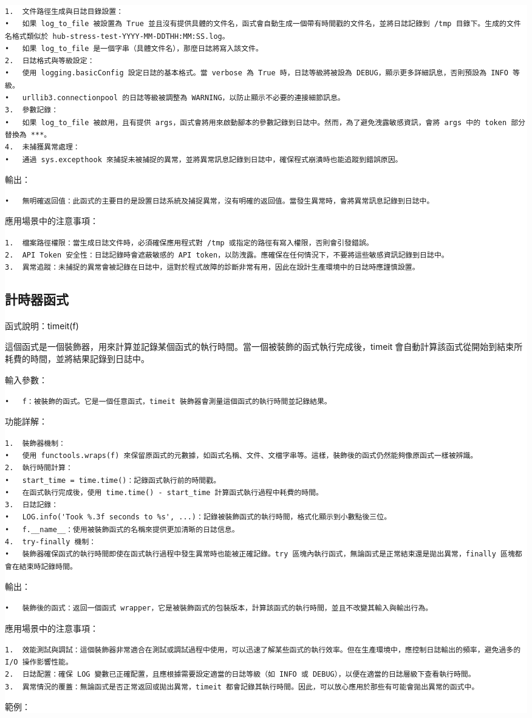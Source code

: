 	1.	文件路徑生成與日誌目錄設置：
	•	如果 log_to_file 被設置為 True 並且沒有提供具體的文件名，函式會自動生成一個帶有時間戳的文件名，並將日誌記錄到 /tmp 目錄下。生成的文件名格式類似於 hub-stress-test-YYYY-MM-DDTHH:MM:SS.log。
	•	如果 log_to_file 是一個字串（具體文件名），那麼日誌將寫入該文件。
	2.	日誌格式與等級設定：
	•	使用 logging.basicConfig 設定日誌的基本格式。當 verbose 為 True 時，日誌等級將被設為 DEBUG，顯示更多詳細訊息，否則預設為 INFO 等級。
	•	urllib3.connectionpool 的日誌等級被調整為 WARNING，以防止顯示不必要的連接細節訊息。
	3.	參數記錄：
	•	如果 log_to_file 被啟用，且有提供 args，函式會將用來啟動腳本的參數記錄到日誌中。然而，為了避免洩露敏感資訊，會將 args 中的 token 部分替換為 ***。
	4.	未捕獲異常處理：
	•	通過 sys.excepthook 來捕捉未被捕捉的異常，並將異常訊息記錄到日誌中，確保程式崩潰時也能追蹤到錯誤原因。

輸出：

	•	無明確返回值：此函式的主要目的是設置日誌系統及捕捉異常，沒有明確的返回值。當發生異常時，會將異常訊息記錄到日誌中。

應用場景中的注意事項：

	1.	檔案路徑權限：當生成日誌文件時，必須確保應用程式對 /tmp 或指定的路徑有寫入權限，否則會引發錯誤。
	2.	API Token 安全性：日誌記錄時會遮蔽敏感的 API token，以防洩露。應確保在任何情況下，不要將這些敏感資訊記錄到日誌中。
	3.	異常追蹤：未捕捉的異常會被記錄在日誌中，這對於程式故障的診斷非常有用，因此在設計生產環境中的日誌時應謹慎設置。


## 計時器函式

函式說明：timeit(f)

這個函式是一個裝飾器，用來計算並記錄某個函式的執行時間。當一個被裝飾的函式執行完成後，timeit 會自動計算該函式從開始到結束所耗費的時間，並將結果記錄到日誌中。

輸入參數：

	•	f：被裝飾的函式。它是一個任意函式，timeit 裝飾器會測量這個函式的執行時間並記錄結果。

功能詳解：

	1.	裝飾器機制：
	•	使用 functools.wraps(f) 來保留原函式的元數據，如函式名稱、文件、文檔字串等。這樣，裝飾後的函式仍然能夠像原函式一樣被辨識。
	2.	執行時間計算：
	•	start_time = time.time()：記錄函式執行前的時間戳。
	•	在函式執行完成後，使用 time.time() - start_time 計算函式執行過程中耗費的時間。
	3.	日誌記錄：
	•	LOG.info('Took %.3f seconds to %s', ...)：記錄被裝飾函式的執行時間，格式化顯示到小數點後三位。
	•	f.__name__：使用被裝飾函式的名稱來提供更加清晰的日誌信息。
	4.	try-finally 機制：
	•	裝飾器確保函式的執行時間即使在函式執行過程中發生異常時也能被正確記錄。try 區塊內執行函式，無論函式是正常結束還是拋出異常，finally 區塊都會在結束時記錄時間。

輸出：

	•	裝飾後的函式：返回一個函式 wrapper，它是被裝飾函式的包裝版本，計算該函式的執行時間，並且不改變其輸入與輸出行為。

應用場景中的注意事項：

	1.	效能測試與調試：這個裝飾器非常適合在測試或調試過程中使用，可以迅速了解某些函式的執行效率。但在生產環境中，應控制日誌輸出的頻率，避免過多的 I/O 操作影響性能。
	2.	日誌配置：確保 LOG 變數已正確配置，且應根據需要設定適當的日誌等級（如 INFO 或 DEBUG），以便在適當的日誌層級下查看執行時間。
	3.	異常情況的覆蓋：無論函式是否正常返回或拋出異常，timeit 都會記錄其執行時間。因此，可以放心應用於那些有可能會拋出異常的函式中。

範例：
